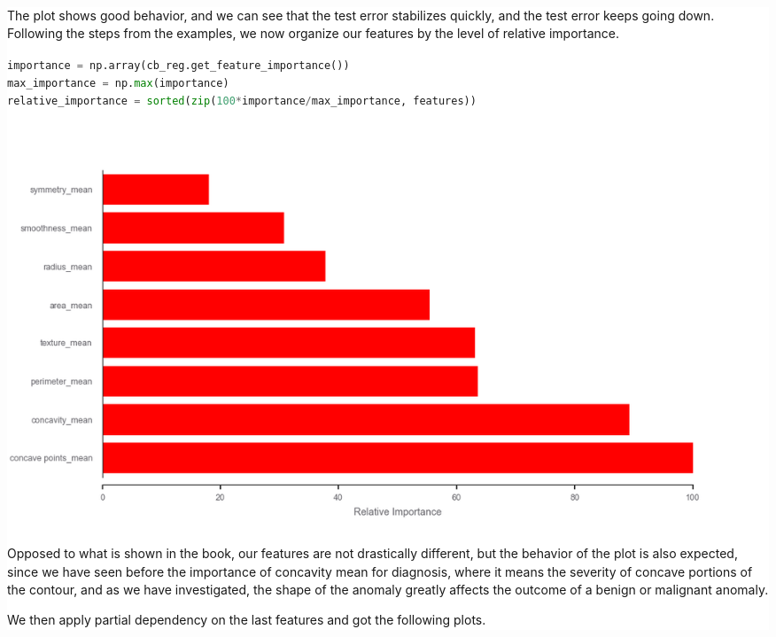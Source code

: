 The plot shows good behavior, and we can see that the test error stabilizes quickly, and the test error keeps going down. Following the steps from the examples, we now organize our features by the level of relative importance.

```python
importance = np.array(cb_reg.get_feature_importance())
max_importance = np.max(importance)
relative_importance = sorted(zip(100*importance/max_importance, features))
```

![alt_text](https://github.com/mayraberrones94/Aprendizaje/blob/main/Images/relative_importance.png)

Opposed to what is shown in the book, our features are not drastically different, but the behavior of the plot is also expected, since we have seen before the importance of concavity mean for diagnosis, where it means the severity of concave portions of the contour, and as we have investigated, the shape of the anomaly greatly affects the outcome of a benign or malignant anomaly.

We then apply partial dependency on the last features and got the following plots.
